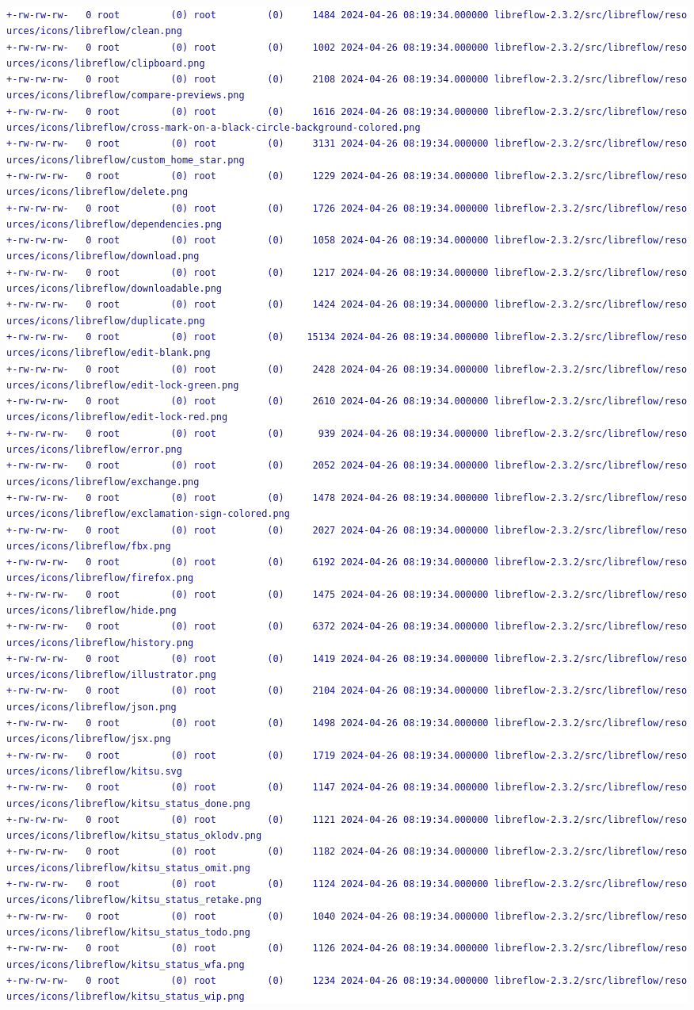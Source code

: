 ```diff
+-rw-rw-rw-   0 root         (0) root         (0)     1484 2024-04-26 08:19:34.000000 libreflow-2.3.2/src/libreflow/resources/icons/libreflow/clean.png
+-rw-rw-rw-   0 root         (0) root         (0)     1002 2024-04-26 08:19:34.000000 libreflow-2.3.2/src/libreflow/resources/icons/libreflow/clipboard.png
+-rw-rw-rw-   0 root         (0) root         (0)     2108 2024-04-26 08:19:34.000000 libreflow-2.3.2/src/libreflow/resources/icons/libreflow/compare-previews.png
+-rw-rw-rw-   0 root         (0) root         (0)     1616 2024-04-26 08:19:34.000000 libreflow-2.3.2/src/libreflow/resources/icons/libreflow/cross-mark-on-a-black-circle-background-colored.png
+-rw-rw-rw-   0 root         (0) root         (0)     3131 2024-04-26 08:19:34.000000 libreflow-2.3.2/src/libreflow/resources/icons/libreflow/custom_home_star.png
+-rw-rw-rw-   0 root         (0) root         (0)     1229 2024-04-26 08:19:34.000000 libreflow-2.3.2/src/libreflow/resources/icons/libreflow/delete.png
+-rw-rw-rw-   0 root         (0) root         (0)     1726 2024-04-26 08:19:34.000000 libreflow-2.3.2/src/libreflow/resources/icons/libreflow/dependencies.png
+-rw-rw-rw-   0 root         (0) root         (0)     1058 2024-04-26 08:19:34.000000 libreflow-2.3.2/src/libreflow/resources/icons/libreflow/download.png
+-rw-rw-rw-   0 root         (0) root         (0)     1217 2024-04-26 08:19:34.000000 libreflow-2.3.2/src/libreflow/resources/icons/libreflow/downloadable.png
+-rw-rw-rw-   0 root         (0) root         (0)     1424 2024-04-26 08:19:34.000000 libreflow-2.3.2/src/libreflow/resources/icons/libreflow/duplicate.png
+-rw-rw-rw-   0 root         (0) root         (0)    15134 2024-04-26 08:19:34.000000 libreflow-2.3.2/src/libreflow/resources/icons/libreflow/edit-blank.png
+-rw-rw-rw-   0 root         (0) root         (0)     2428 2024-04-26 08:19:34.000000 libreflow-2.3.2/src/libreflow/resources/icons/libreflow/edit-lock-green.png
+-rw-rw-rw-   0 root         (0) root         (0)     2610 2024-04-26 08:19:34.000000 libreflow-2.3.2/src/libreflow/resources/icons/libreflow/edit-lock-red.png
+-rw-rw-rw-   0 root         (0) root         (0)      939 2024-04-26 08:19:34.000000 libreflow-2.3.2/src/libreflow/resources/icons/libreflow/error.png
+-rw-rw-rw-   0 root         (0) root         (0)     2052 2024-04-26 08:19:34.000000 libreflow-2.3.2/src/libreflow/resources/icons/libreflow/exchange.png
+-rw-rw-rw-   0 root         (0) root         (0)     1478 2024-04-26 08:19:34.000000 libreflow-2.3.2/src/libreflow/resources/icons/libreflow/exclamation-sign-colored.png
+-rw-rw-rw-   0 root         (0) root         (0)     2027 2024-04-26 08:19:34.000000 libreflow-2.3.2/src/libreflow/resources/icons/libreflow/fbx.png
+-rw-rw-rw-   0 root         (0) root         (0)     6192 2024-04-26 08:19:34.000000 libreflow-2.3.2/src/libreflow/resources/icons/libreflow/firefox.png
+-rw-rw-rw-   0 root         (0) root         (0)     1475 2024-04-26 08:19:34.000000 libreflow-2.3.2/src/libreflow/resources/icons/libreflow/hide.png
+-rw-rw-rw-   0 root         (0) root         (0)     6372 2024-04-26 08:19:34.000000 libreflow-2.3.2/src/libreflow/resources/icons/libreflow/history.png
+-rw-rw-rw-   0 root         (0) root         (0)     1419 2024-04-26 08:19:34.000000 libreflow-2.3.2/src/libreflow/resources/icons/libreflow/illustrator.png
+-rw-rw-rw-   0 root         (0) root         (0)     2104 2024-04-26 08:19:34.000000 libreflow-2.3.2/src/libreflow/resources/icons/libreflow/json.png
+-rw-rw-rw-   0 root         (0) root         (0)     1498 2024-04-26 08:19:34.000000 libreflow-2.3.2/src/libreflow/resources/icons/libreflow/jsx.png
+-rw-rw-rw-   0 root         (0) root         (0)     1719 2024-04-26 08:19:34.000000 libreflow-2.3.2/src/libreflow/resources/icons/libreflow/kitsu.svg
+-rw-rw-rw-   0 root         (0) root         (0)     1147 2024-04-26 08:19:34.000000 libreflow-2.3.2/src/libreflow/resources/icons/libreflow/kitsu_status_done.png
+-rw-rw-rw-   0 root         (0) root         (0)     1121 2024-04-26 08:19:34.000000 libreflow-2.3.2/src/libreflow/resources/icons/libreflow/kitsu_status_oklodv.png
+-rw-rw-rw-   0 root         (0) root         (0)     1182 2024-04-26 08:19:34.000000 libreflow-2.3.2/src/libreflow/resources/icons/libreflow/kitsu_status_omit.png
+-rw-rw-rw-   0 root         (0) root         (0)     1124 2024-04-26 08:19:34.000000 libreflow-2.3.2/src/libreflow/resources/icons/libreflow/kitsu_status_retake.png
+-rw-rw-rw-   0 root         (0) root         (0)     1040 2024-04-26 08:19:34.000000 libreflow-2.3.2/src/libreflow/resources/icons/libreflow/kitsu_status_todo.png
+-rw-rw-rw-   0 root         (0) root         (0)     1126 2024-04-26 08:19:34.000000 libreflow-2.3.2/src/libreflow/resources/icons/libreflow/kitsu_status_wfa.png
+-rw-rw-rw-   0 root         (0) root         (0)     1234 2024-04-26 08:19:34.000000 libreflow-2.3.2/src/libreflow/resources/icons/libreflow/kitsu_status_wip.png
```